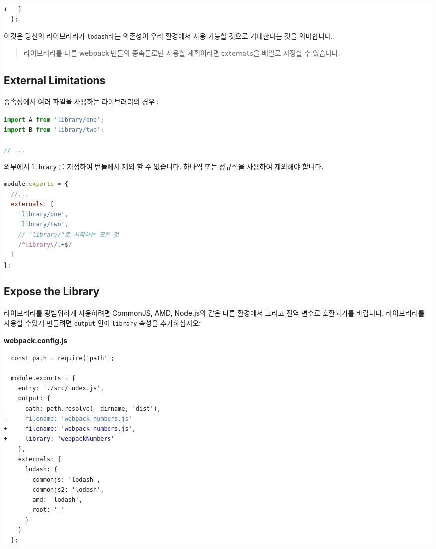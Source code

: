 ``` diff
+   }
  };
```

이것은 당신의 라이브러리가 `lodash`라는 의존성이 우리 환경에서 사용 가능할 것으로 기대한다는 것을 의미합니다.

> 라이브러리를 다른 webpack 번들의 종속물로만 사용할 계획이라면 `externals`을 배열로 지정할 수 있습니다.



## External Limitations

종속성에서 여러 파일을 사용하는 라이브러리의 경우 :

``` js
import A from 'library/one';
import B from 'library/two';

// ...
```

외부에서 `library` 를 지정하여 번들에서 제외 할 수 없습니다. 하나씩 또는 정규식을 사용하여 제외해야 합니다.


``` js
module.exports = {
  //...
  externals: [
    'library/one',
    'library/two',
    // "library/"로 시작하는 모든 것
    /^library\/.+$/
  ]
};
```


## Expose the Library

라이브러리를 광범위하게 사용하려면 CommonJS, AMD, Node.js와 같은 다른 환경에서 그리고 전역 변수로 호환되기를 바랍니다. 라이브러리를 사용할 수있게 만들려면 `output` 안에 `library` 속성을 추가하십시오:


__webpack.config.js__

``` diff
  const path = require('path');

  module.exports = {
    entry: './src/index.js',
    output: {
      path: path.resolve(__dirname, 'dist'),
-     filename: 'webpack-numbers.js'
+     filename: 'webpack-numbers.js',
+     library: 'webpackNumbers'
    },
    externals: {
      lodash: {
        commonjs: 'lodash',
        commonjs2: 'lodash',
        amd: 'lodash',
        root: '_'
      }
    }
  };
```
